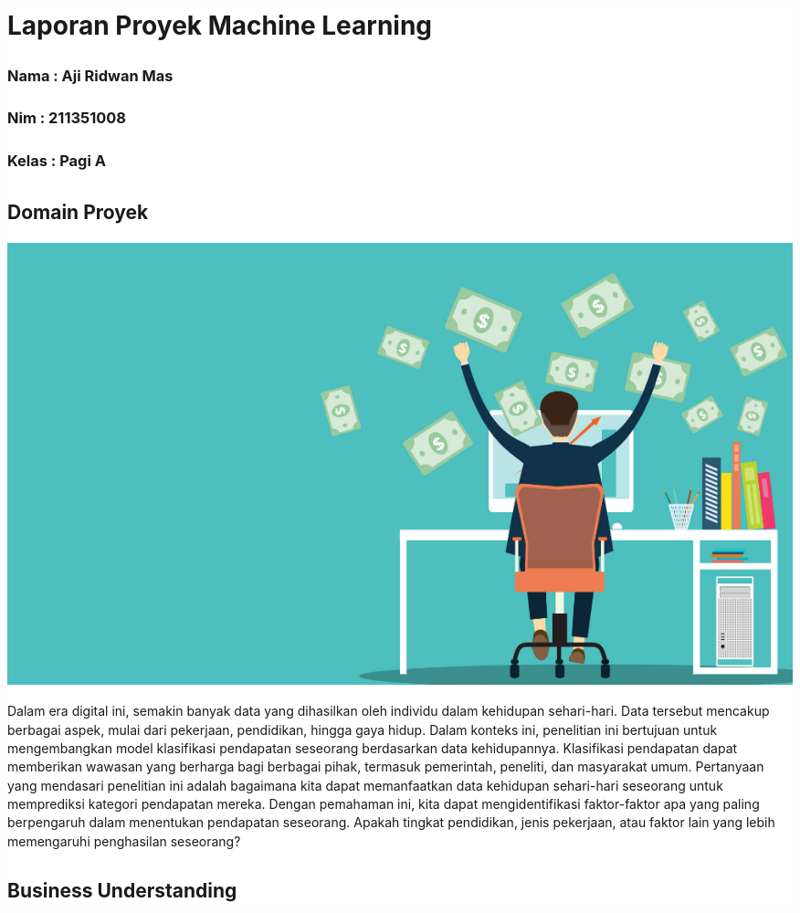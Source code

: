 # Laporan Proyek Machine Learning

### Nama : Aji Ridwan Mas

### Nim : 211351008

### Kelas : Pagi A

## Domain Proyek

![banner](adult.png)

Dalam era digital ini, semakin banyak data yang dihasilkan oleh individu dalam kehidupan sehari-hari. Data tersebut mencakup berbagai aspek, mulai dari pekerjaan, pendidikan, hingga gaya hidup. Dalam konteks ini, penelitian ini bertujuan untuk mengembangkan model klasifikasi pendapatan seseorang berdasarkan data kehidupannya. Klasifikasi pendapatan dapat memberikan wawasan yang berharga bagi berbagai pihak, termasuk pemerintah, peneliti, dan masyarakat umum. Pertanyaan yang mendasari penelitian ini adalah bagaimana kita dapat memanfaatkan data kehidupan sehari-hari seseorang untuk memprediksi kategori pendapatan mereka. Dengan pemahaman ini, kita dapat mengidentifikasi faktor-faktor apa yang paling berpengaruh dalam menentukan pendapatan seseorang. Apakah tingkat pendidikan, jenis pekerjaan, atau faktor lain yang lebih memengaruhi penghasilan seseorang?

## Business Understanding
